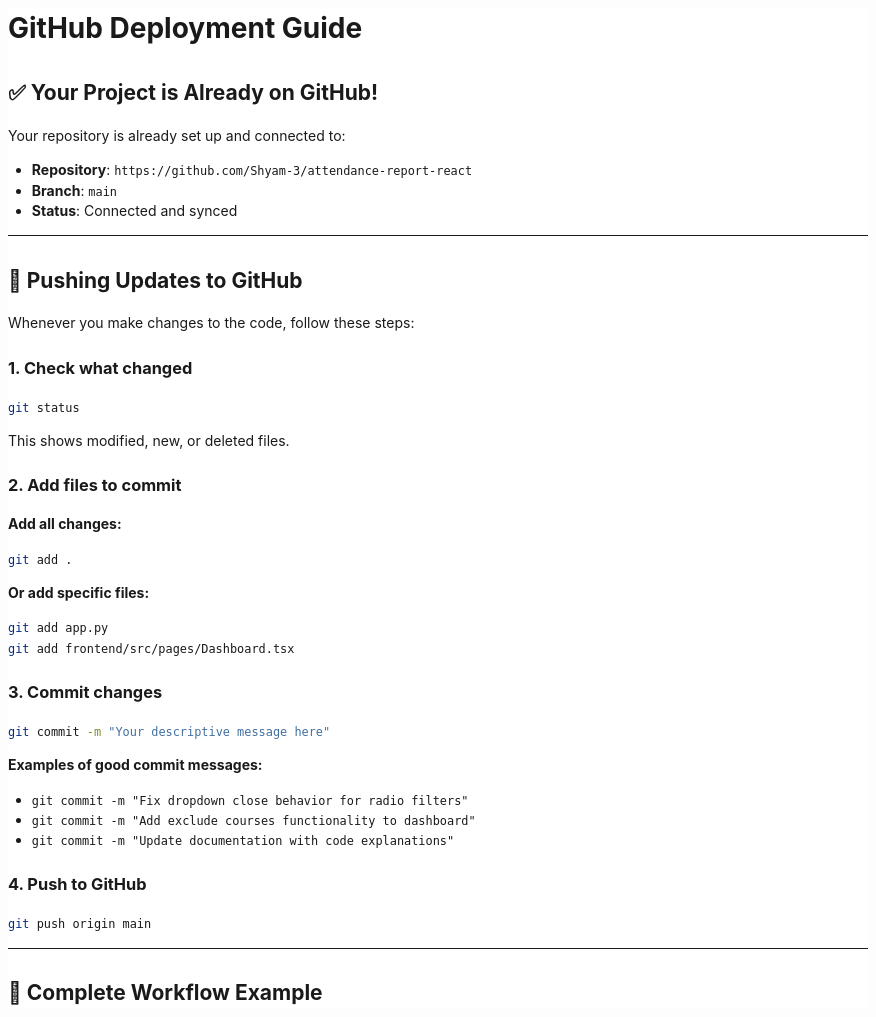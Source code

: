 # GitHub Deployment Guide

## ✅ Your Project is Already on GitHub!

Your repository is already set up and connected to:
- **Repository**: `https://github.com/Shyam-3/attendance-report-react`
- **Branch**: `main`
- **Status**: Connected and synced

---

## 🚀 Pushing Updates to GitHub

Whenever you make changes to the code, follow these steps:

### 1. **Check what changed**
```bash
git status
```
This shows modified, new, or deleted files.

### 2. **Add files to commit**

**Add all changes:**
```bash
git add .
```

**Or add specific files:**
```bash
git add app.py
git add frontend/src/pages/Dashboard.tsx
```

### 3. **Commit changes**
```bash
git commit -m "Your descriptive message here"
```

**Examples of good commit messages:**
- `git commit -m "Fix dropdown close behavior for radio filters"`
- `git commit -m "Add exclude courses functionality to dashboard"`
- `git commit -m "Update documentation with code explanations"`

### 4. **Push to GitHub**
```bash
git push origin main
```

---

## 📝 Complete Workflow Example
